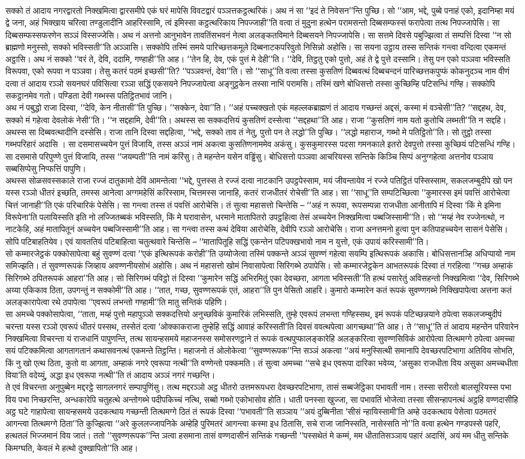 सक्को तं आदाय नगरद्वारतो निक्खमित्वा द्वारसमीपे एकं घरं मापेसि विवटद्वारं पञ्ञत्तकट्ठत्थरिकं। अथ नं सा ‘‘इदं ते निवेसन’’न्ति पुच्छि। सो ‘‘आम, भद्दे, पुब्बे पनाहं एको, इदानिम्हा मयं द्वे जना, अहं भिक्खाय चरित्वा तण्डुलादीनि आहरिस्सामि, त्वं इमिस्सा कट्ठत्थरिकाय निपज्जाही’’ति वत्वा तं मुदुना हत्थेन परामसन्तो दिब्बसम्फस्सं फरापेत्वा तत्थ निपज्जापेसि। सा दिब्बसम्फस्सफरणेन सञ्ञं विस्सज्जेसि। अथ नं अत्तनो आनुभावेन तावतिंसभवनं नेत्वा अलङ्कतविमाने दिब्बसयने निपज्जापेसि। सा सत्तमे दिवसे पबुज्झित्वा तं सम्पत्तिं दिस्वा ‘‘न सो ब्राह्मणो मनुस्सो, सक्को भविस्सती’’ति अञ्ञासि। सक्कोपि तस्मिं समये पारिच्छत्तकमूले दिब्बनाटकपरिवुतो निसिन्नो अहोसि। सा सयना उट्ठाय तस्स सन्तिकं गन्त्वा वन्दित्वा एकमन्तं अट्ठासि। अथ नं सक्को ‘‘वरं ते, देवि, ददामि, गण्हाही’’ति आह। ‘‘तेन हि, देव, एकं पुत्तं मे देही’’ति। ‘‘देवि, तिट्ठतु एको पुत्तो, अहं ते द्वे पुत्ते दस्सामि। तेसु पन एको पञ्ञवा भविस्सति विरूपवा, एको रूपवा न पञ्ञवा। तेसु कतरं पठमं इच्छसी’’ति? ‘‘पञ्ञवन्तं, देवा’’ति। सो ‘‘साधू’’ति वत्वा तस्सा कुसतिणं दिब्बवत्थं दिब्बचन्दनं पारिच्छत्तकपुप्फं कोकनुदञ्च नाम वीणं दत्वा तं आदाय रञ्ञो सयनघरं पविसित्वा रञ्ञा सद्धिं एकसयने निपज्जापेत्वा अङ्गुट्ठकेन तस्सा नाभिं परामसि। तस्मिं खणे बोधिसत्तो तस्सा कुच्छिम्हि पटिसन्धिं गण्हि। सक्कोपि सकट्ठानमेव गतो। पण्डिता देवी गब्भस्स पतिट्ठितभावं जानि।  
अथ नं पबुद्धो राजा दिस्वा, ‘‘देवि, केन नीतासी’’ति पुच्छि। ‘‘सक्केन, देवा’’ति। ‘‘अहं पच्चक्खतो एकं महल्लकब्राह्मणं तं आदाय गच्छन्तं अद्दसं, कस्मा मं वञ्चेसी’’ति? ‘‘सद्दहथ, देव, सक्को मं गहेत्वा देवलोकं नेसी’’ति। ‘‘न सद्दहामि, देवी’’ति। अथस्स सा सक्कदत्तियं कुसतिणं दस्सेत्वा ‘‘सद्दहथा’’ति आह। राजा ‘‘कुसतिणं नाम यतो कुतोचि लब्भती’’ति न सद्दहि। अथस्स सा दिब्बवत्थादीनि दस्सेसि। राजा तानि दिस्वा सद्दहित्वा, ‘‘भद्दे, सक्को ताव तं नेतु, पुत्तो पन ते लद्धो’’ति पुच्छि। ‘‘लद्धो महाराज, गब्भो मे पतिट्ठितो’’ति। सो तुट्ठो तस्सा गब्भपरिहारं अदासि । सा दसमासच्चयेन पुत्तं विजायि, तस्स अञ्ञं नामं अकत्वा कुसतिणनाममेव अकंसु। कुसकुमारस्स पदसा गमनकाले इतरो देवपुत्तो तस्सा कुच्छियं पटिसन्धिं गण्हि। सा दसमासे परिपुण्णे पुत्तं विजायि, तस्स ‘‘जयम्पती’’ति नामं करिंसु। ते महन्तेन यसेन वड्ढिंसु। बोधिसत्तो पञ्ञवा आचरियस्स सन्तिके किञ्चि सिप्पं अनुग्गहेत्वा अत्तनोव पञ्ञाय सब्बसिप्पेसु निप्फत्तिं पापुणि।  
अथस्स सोळसवस्सकाले राजा रज्जं दातुकामो देविं आमन्तेत्वा ‘‘भद्दे, पुत्तस्स ते रज्जं दत्वा नाटकानि उपट्ठपेस्साम, मयं जीवन्तायेव नं रज्जे पतिट्ठितं पस्सिस्साम, सकलजम्बुदीपे खो पन यस्स रञ्ञो धीतरं इच्छति, तमस्स आनेत्वा अग्गमहेसिं करिस्साम, चित्तमस्स जानाहि, कतरं राजधीतरं रोचेसी’’ति आह। सा ‘‘साधू’’ति सम्पटिच्छित्वा ‘‘कुमारस्स इमं पवत्तिं आरोचेत्वा चित्तं जानाही’’ति एकं परिचारिकं पेसेसि। सा गन्त्वा तस्स तं पवत्तिं आरोचेसि। तं सुत्वा महासत्तो चिन्तेसि – ‘‘अहं न रूपवा, रूपसम्पन्ना राजधीता आनीतापि मं दिस्वा ‘किं मे इमिना विरूपेना’ति पलायिस्सति इति नो लज्जितब्बकं भविस्सति, किं मे घरावासेन, धरमाने मातापितरो उपट्ठहित्वा तेसं अच्चयेन निक्खमित्वा पब्बजिस्सामी’’ति। सो ‘‘मय्हं नेव रज्जेनत्थो, न नाटकेहि, अहं मातापितूनं अच्चयेन पब्बजिस्सामी’’ति आह। सा गन्त्वा तस्स कथं देविया आरोचेसि, देवीपि रञ्ञो आरोचेसि। राजा अनत्तमनो हुत्वा पुन कतिपाहच्चयेन सासनं पेसेसि। सोपि पटिबाहतियेव। एवं यावततियं पटिबाहित्वा चतुत्थवारे चिन्तेसि – ‘‘मातापितूहि सद्धिं एकन्तेन पटिपक्खभावो नाम न युत्तो, एकं उपायं करिस्सामी’’ति।  
सो कम्मारजेट्ठकं पक्कोसापेत्वा बहुं सुवण्णं दत्वा ‘‘एकं इत्थिरूपकं करोही’’ति उय्योजेत्वा तस्मिं पक्कन्ते अञ्ञं सुवण्णं गहेत्वा सयम्पि इत्थिरूपकं अकासि। बोधिसत्तानञ्हि अधिप्पायो नाम समिज्झति। तं सुवण्णरूपकं जिव्हाय अवण्णनीयसोभं अहोसि। अथ नं महासत्तो खोमं निवासापेत्वा सिरिगब्भे ठपापेसि। सो कम्मारजेट्ठकेन आभतरूपकं दिस्वा तं गरहित्वा ‘‘गच्छ अम्हाकं सिरिगब्भे ठपितरूपकं आहरा’’ति आह। सो सिरिगब्भं पविट्ठो तं दिस्वा ‘‘कुमारेन सद्धिं अभिरमितुं एका देवच्छरा, आगता भविस्सती’’ति हत्थं पसारेतुं अविसहन्तो निक्खमित्वा ‘‘देव, सिरिगब्भे अय्या एकिकाव ठिता, उपगन्तुं न सक्कोमी’’ति आह। ‘‘तात, गच्छ, सुवण्णरूपकं एतं, आहरा’’ति पुन पेसितो आहरि। कुमारो कम्मारेन कतं रूपकं सुवण्णगब्भे निक्खिपापेत्वा अत्तना कतं अलङ्कारापेत्वा रथे ठपापेत्वा ‘‘एवरूपं लभन्तो गण्हामी’’ति मातु सन्तिकं पहिणि।  
सा अमच्चे पक्कोसापेत्वा, ‘‘ताता, मय्हं पुत्तो महापुञ्ञो सक्कदत्तियो अनुच्छविकं कुमारिकं लभिस्सति, तुम्हे एवरूपं लभन्ता गण्हिस्सथ, इमं रूपकं पटिच्छन्नयाने ठपेत्वा सकलजम्बुदीपं चरन्ता यस्स रञ्ञो एवरूपं धीतरं पस्सथ, तस्सेतं दत्वा ‘ओक्काकराजा तुम्हेहि सद्धिं आवाहं करिस्सती’ति दिवसं ववत्थपेत्वा आगच्छथा’’ति आह। ते ‘‘साधू’’ति तं आदाय महन्तेन परिवारेन निक्खमित्वा विचरन्ता यं राजधानिं पापुणन्ति, तत्थ सायन्हसमये महाजनस्स समोसरणट्ठाने तं रूपकं वत्थपुप्फालङ्कारेहि अलङ्करित्वा सुवण्णसिविकं आरोपेत्वा तित्थमग्गे ठपेत्वा अमच्चा सयं पटिक्कमित्वा आगतागतानं कथासवनत्थं एकमन्ते तिट्ठन्ति। महाजनो तं ओलोकेत्वा ‘‘सुवण्णरूपक’’न्ति सञ्ञं अकत्वा ‘‘अयं मनुस्सित्थी समानापि देवच्छरपटिभागा अतिविय सोभति, किं नु खो एत्थ ठिता, कुतो वा आगता, अम्हाकं नगरे एवरूपा नत्थी’’ति वण्णेन्तो पक्कमति। तं सुत्वा अमच्चा ‘‘सचे इध एवरूपा दारिका भवेय्य, ‘असुका राजधीता विय असुका अमच्चधीता विया’ति वदेय्युं, अद्धा इध एवरूपा नत्थी’’ति तं आदाय अञ्ञं नगरं गच्छन्ति।  
ते एवं विचरन्ता अनुपुब्बेन मद्दरट्ठे सागलनगरं सम्पापुणिंसु। तत्थ मद्दरञ्ञो अट्ठ धीतरो उत्तमरूपधरा देवच्छरपटिभागा, तासं सब्बजेट्ठिका पभावती नाम। तस्सा सरीरतो बालसूरियस्स पभा विय पभा निच्छरन्ति, अन्धकारेपि चतुहत्थे अन्तोगब्भे पदीपकिच्चं नत्थि, सब्बो गब्भो एकोभासोव होति। धाती पनस्सा खुज्जा, सा पभावतिं भोजेत्वा तस्सा सीसन्हापनत्थं अट्ठहि वण्णदासीहि अट्ठ घटे गाहापेत्वा सायन्हसमये उदकत्थाय गच्छन्ती तित्थमग्गे ठितं तं रूपकं दिस्वा ‘‘पभावती’’ति सञ्ञाय ‘‘अयं दुब्बिनीता ‘सीसं न्हायिस्सामी’ति अम्हे उदकत्थाय पेसेत्वा पठमतरं आगन्त्वा तित्थमग्गे ठिता’’ति कुज्झित्वा ‘‘अरे कुललज्जापनिके अम्हेहि पुरिमतरं आगन्त्वा कस्मा इध ठितासि, सचे राजा जानिस्सति, नासेस्सति नो’’ति वत्वा हत्थेन गण्डपस्से पहरि, हत्थतलं भिज्जमानं विय जातं। ततो ‘‘सुवण्णरूपक’’न्ति ञत्वा हसमाना तासं वण्णदासीनं सन्तिकं गच्छन्ती ‘‘पस्सथेतं मे कम्मं, मम धीतातिसञ्ञाय पहारं अदासिं, अयं मम धीतु सन्तिके किमग्घति, केवलं मे हत्थो दुक्खापितो’’ति आह।  